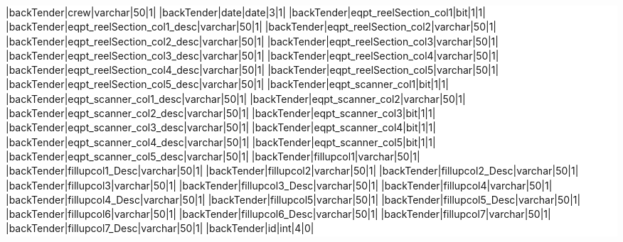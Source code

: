 |backTender|crew|varchar|50|1|
|backTender|date|date|3|1|
|backTender|eqpt_reelSection_col1|bit|1|1|
|backTender|eqpt_reelSection_col1_desc|varchar|50|1|
|backTender|eqpt_reelSection_col2|varchar|50|1|
|backTender|eqpt_reelSection_col2_desc|varchar|50|1|
|backTender|eqpt_reelSection_col3|varchar|50|1|
|backTender|eqpt_reelSection_col3_desc|varchar|50|1|
|backTender|eqpt_reelSection_col4|varchar|50|1|
|backTender|eqpt_reelSection_col4_desc|varchar|50|1|
|backTender|eqpt_reelSection_col5|varchar|50|1|
|backTender|eqpt_reelSection_col5_desc|varchar|50|1|
|backTender|eqpt_scanner_col1|bit|1|1|
|backTender|eqpt_scanner_col1_desc|varchar|50|1|
|backTender|eqpt_scanner_col2|varchar|50|1|
|backTender|eqpt_scanner_col2_desc|varchar|50|1|
|backTender|eqpt_scanner_col3|bit|1|1|
|backTender|eqpt_scanner_col3_desc|varchar|50|1|
|backTender|eqpt_scanner_col4|bit|1|1|
|backTender|eqpt_scanner_col4_desc|varchar|50|1|
|backTender|eqpt_scanner_col5|bit|1|1|
|backTender|eqpt_scanner_col5_desc|varchar|50|1|
|backTender|fillupcol1|varchar|50|1|
|backTender|fillupcol1_Desc|varchar|50|1|
|backTender|fillupcol2|varchar|50|1|
|backTender|fillupcol2_Desc|varchar|50|1|
|backTender|fillupcol3|varchar|50|1|
|backTender|fillupcol3_Desc|varchar|50|1|
|backTender|fillupcol4|varchar|50|1|
|backTender|fillupcol4_Desc|varchar|50|1|
|backTender|fillupcol5|varchar|50|1|
|backTender|fillupcol5_Desc|varchar|50|1|
|backTender|fillupcol6|varchar|50|1|
|backTender|fillupcol6_Desc|varchar|50|1|
|backTender|fillupcol7|varchar|50|1|
|backTender|fillupcol7_Desc|varchar|50|1|
|backTender|id|int|4|0|